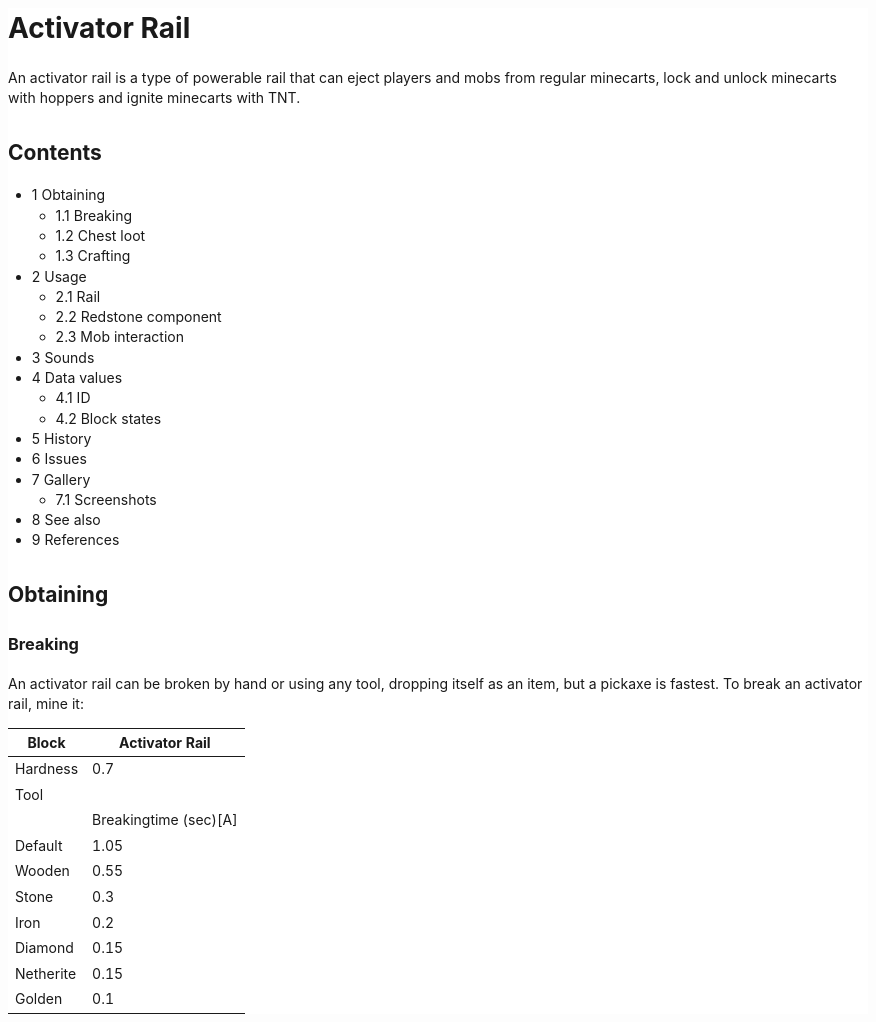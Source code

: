 # Activator Rail
An activator rail is a type of powerable rail that can eject players and mobs from regular minecarts, lock and unlock minecarts with hoppers and ignite minecarts with TNT.

## Contents
- 1 Obtaining
	- 1.1 Breaking
	- 1.2 Chest loot
	- 1.3 Crafting
- 2 Usage
	- 2.1 Rail
	- 2.2 Redstone component
	- 2.3 Mob interaction
- 3 Sounds
- 4 Data values
	- 4.1 ID
	- 4.2 Block states
- 5 History
- 6 Issues
- 7 Gallery
	- 7.1 Screenshots
- 8 See also
- 9 References

## Obtaining
### Breaking
An activator rail can be broken by hand or using any tool, dropping itself as an item, but a pickaxe is fastest. To break an activator rail, mine it:

| Block     | Activator Rail        |
|-----------|-----------------------|
| Hardness  | 0.7                   |
| Tool      |                       |
|           | Breakingtime (sec)[A] |
| Default   | 1.05                  |
| Wooden    | 0.55                  |
| Stone     | 0.3                   |
| Iron      | 0.2                   |
| Diamond   | 0.15                  |
| Netherite | 0.15                  |
| Golden    | 0.1                   |
